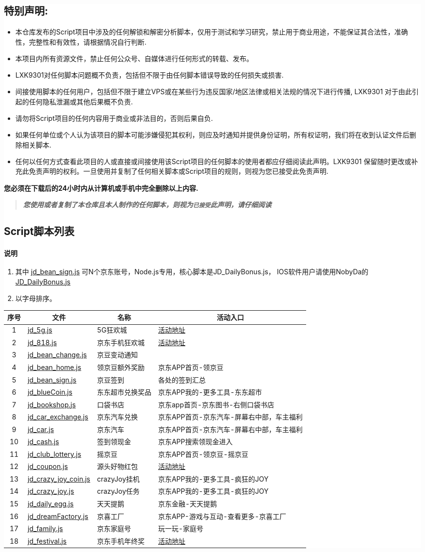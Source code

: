 ## 特别声明: 

* 本仓库发布的Script项目中涉及的任何解锁和解密分析脚本，仅用于测试和学习研究，禁止用于商业用途，不能保证其合法性，准确性，完整性和有效性，请根据情况自行判断.

* 本项目内所有资源文件，禁止任何公众号、自媒体进行任何形式的转载、发布。

* LXK9301对任何脚本问题概不负责，包括但不限于由任何脚本错误导致的任何损失或损害.

* 间接使用脚本的任何用户，包括但不限于建立VPS或在某些行为违反国家/地区法律或相关法规的情况下进行传播, LXK9301 对于由此引起的任何隐私泄漏或其他后果概不负责.

* 请勿将Script项目的任何内容用于商业或非法目的，否则后果自负.

* 如果任何单位或个人认为该项目的脚本可能涉嫌侵犯其权利，则应及时通知并提供身份证明，所有权证明，我们将在收到认证文件后删除相关脚本.

* 任何以任何方式查看此项目的人或直接或间接使用该Script项目的任何脚本的使用者都应仔细阅读此声明。LXK9301 保留随时更改或补充此免责声明的权利。一旦使用并复制了任何相关脚本或Script项目的规则，则视为您已接受此免责声明.

 **您必须在下载后的24小时内从计算机或手机中完全删除以上内容.**  </br>
> ***您使用或者复制了本仓库且本人制作的任何脚本，则视为`已接受`此声明，请仔细阅读*** 

## Script脚本列表

#### 说明

1. 其中 [jd_bean_sign.js](https://gitee.com/lxk0301/jd_scripts/raw/master/jd_bean_sign.js) 可N个京东账号，Node.js专用，核心脚本是JD_DailyBonus.js， IOS软件用户请使用NobyDa的 [JD_DailyBonus.js](https://raw.githubusercontent.com/NobyDa/Script/master/JD-DailyBonus/JD_DailyBonus.js)

2. 以字母排序。




| 序号 | 文件 | 名称 | 活动入口 |
| :-: | - | - | - |
|1|[jd_5g.js](https://gitee.com/lxk0301/jd_scripts/raw/master/jd_5g.js)|5G狂欢城|[活动地址](https://rdcseason.m.jd.com/)|
|2|[jd_818.js](https://gitee.com/lxk0301/jd_scripts/raw/master/jd_818.js)|京东手机狂欢城|[活动地址](https://rdcseason.m.jd.com/#/index)|
|3|[jd_bean_change.js](https://gitee.com/lxk0301/jd_scripts/raw/master/jd_bean_change.js)|京豆变动通知||
|4|[jd_bean_home.js](https://gitee.com/lxk0301/jd_scripts/raw/master/jd_bean_home.js)|领京豆额外奖励|京东APP首页-领京豆|
|5|[jd_bean_sign.js](https://gitee.com/lxk0301/jd_scripts/raw/master/jd_bean_sign.js)|京豆签到|各处的签到汇总|
|6|[jd_blueCoin.js](https://gitee.com/lxk0301/jd_scripts/raw/master/jd_blueCoin.js)|东东超市兑换奖品|京东APP我的-更多工具-东东超市|
|7|[jd_bookshop.js](https://gitee.com/lxk0301/jd_scripts/raw/master/jd_bookshop.js)|口袋书店|京东app首页-京东图书-右侧口袋书店|
|8|[jd_car_exchange.js](https://gitee.com/lxk0301/jd_scripts/raw/master/jd_car_exchange.js)|京东汽车兑换|京东APP首页-京东汽车-屏幕右中部，车主福利|
|9|[jd_car.js](https://gitee.com/lxk0301/jd_scripts/raw/master/jd_car.js)|京东汽车|京东APP首页-京东汽车-屏幕右中部，车主福利|
|10|[jd_cash.js](https://gitee.com/lxk0301/jd_scripts/raw/master/jd_cash.js)|签到领现金|京东APP搜索领现金进入|
|11|[jd_club_lottery.js](https://gitee.com/lxk0301/jd_scripts/raw/master/jd_club_lottery.js)|摇京豆|京东APP首页-领京豆-摇京豆|
|12|[jd_coupon.js](https://gitee.com/lxk0301/jd_scripts/raw/master/jd_coupon.js)|源头好物红包|[活动地址](https://h5.m.jd.com/babelDiy/Zeus/3hhgqjj5rLjZFbi8UtaD2uex21ky/index.html?babelChannel=ttt19)|
|13|[jd_crazy_joy_coin.js](https://gitee.com/lxk0301/jd_scripts/raw/master/jd_crazy_joy_coin.js)|crazyJoy挂机|京东APP我的-更多工具-疯狂的JOY|
|14|[jd_crazy_joy.js](https://gitee.com/lxk0301/jd_scripts/raw/master/jd_crazy_joy.js)|crazyJoy任务|京东APP我的-更多工具-疯狂的JOY|
|15|[jd_daily_egg.js](https://gitee.com/lxk0301/jd_scripts/raw/master/jd_daily_egg.js)|天天提鹅|京东金融-天天提鹅|
|16|[jd_dreamFactory.js](https://gitee.com/lxk0301/jd_scripts/raw/master/jd_dreamFactory.js)|京喜工厂|京东APP-游戏与互动-查看更多-京喜工厂|
|17|[jd_family.js](https://gitee.com/lxk0301/jd_scripts/raw/master/jd_family.js)|京东家庭号|玩一玩-家庭号|
|18|[jd_festival.js](https://gitee.com/lxk0301/jd_scripts/raw/master/jd_festival.js)|京东手机年终奖|[活动地址](https://shopping-festival.m.jd.com)|